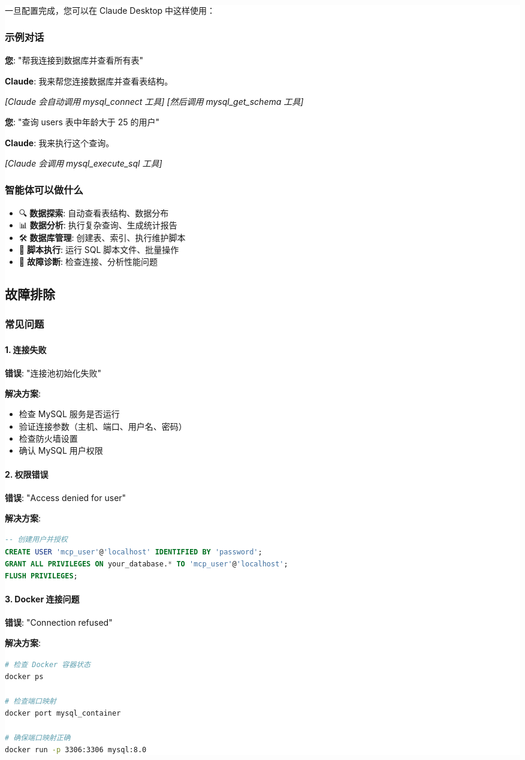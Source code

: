 一旦配置完成，您可以在 Claude Desktop 中这样使用：

### 示例对话

**您**: "帮我连接到数据库并查看所有表"

**Claude**: 我来帮您连接数据库并查看表结构。

*[Claude 会自动调用 mysql_connect 工具]*
*[然后调用 mysql_get_schema 工具]*

**您**: "查询 users 表中年龄大于 25 的用户"

**Claude**: 我来执行这个查询。

*[Claude 会调用 mysql_execute_sql 工具]*

### 智能体可以做什么

- 🔍 **数据探索**: 自动查看表结构、数据分布
- 📊 **数据分析**: 执行复杂查询、生成统计报告  
- 🛠️ **数据库管理**: 创建表、索引、执行维护脚本
- 📝 **脚本执行**: 运行 SQL 脚本文件、批量操作
- 🔧 **故障诊断**: 检查连接、分析性能问题

## 故障排除

### 常见问题

#### 1. 连接失败

**错误**: "连接池初始化失败"

**解决方案**:
- 检查 MySQL 服务是否运行
- 验证连接参数（主机、端口、用户名、密码）
- 检查防火墙设置
- 确认 MySQL 用户权限

#### 2. 权限错误

**错误**: "Access denied for user"

**解决方案**:
```sql
-- 创建用户并授权
CREATE USER 'mcp_user'@'localhost' IDENTIFIED BY 'password';
GRANT ALL PRIVILEGES ON your_database.* TO 'mcp_user'@'localhost';
FLUSH PRIVILEGES;
```

#### 3. Docker 连接问题

**错误**: "Connection refused"

**解决方案**:
```bash
# 检查 Docker 容器状态
docker ps

# 检查端口映射
docker port mysql_container

# 确保端口映射正确
docker run -p 3306:3306 mysql:8.0
```
